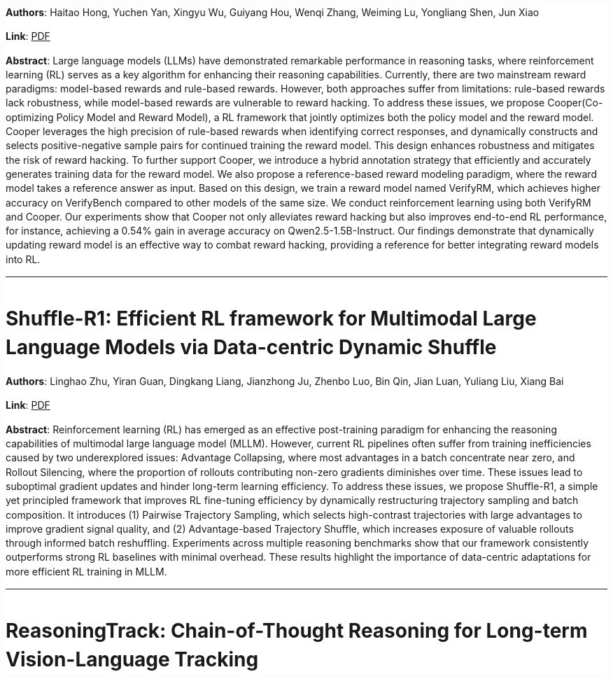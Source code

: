 **Authors**: Haitao Hong, Yuchen Yan, Xingyu Wu, Guiyang Hou, Wenqi Zhang, Weiming Lu, Yongliang Shen, Jun Xiao  

**Link**: [PDF](https://arxiv.org/pdf/2508.05613)  

**Abstract**: Large language models (LLMs) have demonstrated remarkable performance in reasoning tasks, where reinforcement learning (RL) serves as a key algorithm for enhancing their reasoning capabilities. Currently, there are two mainstream reward paradigms: model-based rewards and rule-based rewards. However, both approaches suffer from limitations: rule-based rewards lack robustness, while model-based rewards are vulnerable to reward hacking. To address these issues, we propose Cooper(Co-optimizing Policy Model and Reward Model), a RL framework that jointly optimizes both the policy model and the reward model. Cooper leverages the high precision of rule-based rewards when identifying correct responses, and dynamically constructs and selects positive-negative sample pairs for continued training the reward model. This design enhances robustness and mitigates the risk of reward hacking. To further support Cooper, we introduce a hybrid annotation strategy that efficiently and accurately generates training data for the reward model. We also propose a reference-based reward modeling paradigm, where the reward model takes a reference answer as input. Based on this design, we train a reward model named VerifyRM, which achieves higher accuracy on VerifyBench compared to other models of the same size. We conduct reinforcement learning using both VerifyRM and Cooper. Our experiments show that Cooper not only alleviates reward hacking but also improves end-to-end RL performance, for instance, achieving a 0.54% gain in average accuracy on Qwen2.5-1.5B-Instruct. Our findings demonstrate that dynamically updating reward model is an effective way to combat reward hacking, providing a reference for better integrating reward models into RL. 

---
# Shuffle-R1: Efficient RL framework for Multimodal Large Language Models via Data-centric Dynamic Shuffle 

**Authors**: Linghao Zhu, Yiran Guan, Dingkang Liang, Jianzhong Ju, Zhenbo Luo, Bin Qin, Jian Luan, Yuliang Liu, Xiang Bai  

**Link**: [PDF](https://arxiv.org/pdf/2508.05612)  

**Abstract**: Reinforcement learning (RL) has emerged as an effective post-training paradigm for enhancing the reasoning capabilities of multimodal large language model (MLLM). However, current RL pipelines often suffer from training inefficiencies caused by two underexplored issues: Advantage Collapsing, where most advantages in a batch concentrate near zero, and Rollout Silencing, where the proportion of rollouts contributing non-zero gradients diminishes over time. These issues lead to suboptimal gradient updates and hinder long-term learning efficiency. To address these issues, we propose Shuffle-R1, a simple yet principled framework that improves RL fine-tuning efficiency by dynamically restructuring trajectory sampling and batch composition. It introduces (1) Pairwise Trajectory Sampling, which selects high-contrast trajectories with large advantages to improve gradient signal quality, and (2) Advantage-based Trajectory Shuffle, which increases exposure of valuable rollouts through informed batch reshuffling. Experiments across multiple reasoning benchmarks show that our framework consistently outperforms strong RL baselines with minimal overhead. These results highlight the importance of data-centric adaptations for more efficient RL training in MLLM. 

---
# ReasoningTrack: Chain-of-Thought Reasoning for Long-term Vision-Language Tracking 
